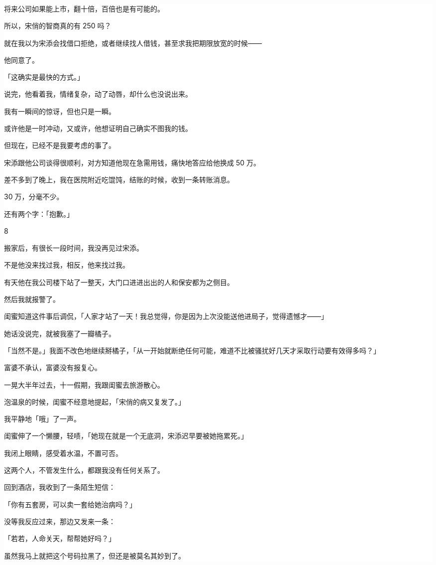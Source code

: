 将来公司如果能上市，翻十倍，百倍也是有可能的。

所以，宋俏的智商真的有 250 吗？

就在我以为宋添会找借口拒绝，或者继续找人借钱，甚至求我把期限放宽的时候——

他同意了。

「这确实是最快的方式。」

说完，他看着我，情绪复杂，动了动唇，却什么也没说出来。

我有一瞬间的惊讶，但也只是一瞬。

或许他是一时冲动，又或许，他想证明自己确实不图我的钱。

但现在，已经不是我要考虑的事了。

宋添跟他公司谈得很顺利，对方知道他现在急需用钱，痛快地答应给他换成 50 万。

差不多到了晚上，我在医院附近吃馄饨，结账的时候，收到一条转账消息。

30 万，分毫不少。

还有两个字：「抱歉。」

8

搬家后，有很长一段时间，我没再见过宋添。

不是他没来找过我，相反，他来找过我。

有天他在我公司楼下站了一整天，大门口进进出出的人和保安都为之侧目。

然后我就报警了。

闺蜜知道这件事后调侃，「人家才站了一天！我总觉得，你是因为上次没能送他进局子，觉得遗憾才——」

她话没说完，就被我塞了一瓣橘子。

「当然不是。」我面不改色地继续掰橘子，「从一开始就断绝任何可能，难道不比被骚扰好几天才采取行动要有效得多吗？」

富婆不承认，富婆没有报复心。

一晃大半年过去，十一假期，我跟闺蜜去旅游散心。

泡温泉的时候，闺蜜不经意地提起，「宋俏的病又复发了。」

我平静地「哦」了一声。

闺蜜伸了一个懒腰，轻啧，「她现在就是一个无底洞，宋添迟早要被她拖累死。」

我闭上眼睛，感受着水温，不置可否。

这两个人，不管发生什么，都跟我没有任何关系了。

回到酒店，我收到了一条陌生短信：

「你有五套房，可以卖一套给她治病吗？」

没等我反应过来，那边又发来一条：

「若若，人命关天，帮帮她好吗？」

虽然我马上就把这个号码拉黑了，但还是被莫名其妙到了。

